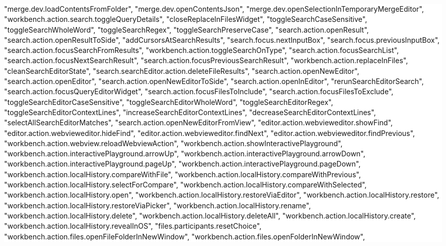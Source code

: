   "merge.dev.loadContentsFromFolder",
  "merge.dev.openContentsJson",
  "merge.dev.openSelectionInTemporaryMergeEditor",
  "workbench.action.search.toggleQueryDetails",
  "closeReplaceInFilesWidget",
  "toggleSearchCaseSensitive",
  "toggleSearchWholeWord",
  "toggleSearchRegex",
  "toggleSearchPreserveCase",
  "search.action.openResult",
  "search.action.openResultToSide",
  "addCursorsAtSearchResults",
  "search.focus.nextInputBox",
  "search.focus.previousInputBox",
  "search.action.focusSearchFromResults",
  "workbench.action.toggleSearchOnType",
  "search.action.focusSearchList",
  "search.action.focusNextSearchResult",
  "search.action.focusPreviousSearchResult",
  "workbench.action.replaceInFiles",
  "cleanSearchEditorState",
  "search.searchEditor.action.deleteFileResults",
  "search.action.openNewEditor",
  "search.action.openEditor",
  "search.action.openNewEditorToSide",
  "search.action.openInEditor",
  "rerunSearchEditorSearch",
  "search.action.focusQueryEditorWidget",
  "search.action.focusFilesToInclude",
  "search.action.focusFilesToExclude",
  "toggleSearchEditorCaseSensitive",
  "toggleSearchEditorWholeWord",
  "toggleSearchEditorRegex",
  "toggleSearchEditorContextLines",
  "increaseSearchEditorContextLines",
  "decreaseSearchEditorContextLines",
  "selectAllSearchEditorMatches",
  "search.action.openNewEditorFromView",
  "editor.action.webvieweditor.showFind",
  "editor.action.webvieweditor.hideFind",
  "editor.action.webvieweditor.findNext",
  "editor.action.webvieweditor.findPrevious",
  "workbench.action.webview.reloadWebviewAction",
  "workbench.action.showInteractivePlayground",
  "workbench.action.interactivePlayground.arrowUp",
  "workbench.action.interactivePlayground.arrowDown",
  "workbench.action.interactivePlayground.pageUp",
  "workbench.action.interactivePlayground.pageDown",
  "workbench.action.localHistory.compareWithFile",
  "workbench.action.localHistory.compareWithPrevious",
  "workbench.action.localHistory.selectForCompare",
  "workbench.action.localHistory.compareWithSelected",
  "workbench.action.localHistory.open",
  "workbench.action.localHistory.restoreViaEditor",
  "workbench.action.localHistory.restore",
  "workbench.action.localHistory.restoreViaPicker",
  "workbench.action.localHistory.rename",
  "workbench.action.localHistory.delete",
  "workbench.action.localHistory.deleteAll",
  "workbench.action.localHistory.create",
  "workbench.action.localHistory.revealInOS",
  "files.participants.resetChoice",
  "workbench.action.files.openFileFolderInNewWindow",
  "workbench.action.files.openFolderInNewWindow",